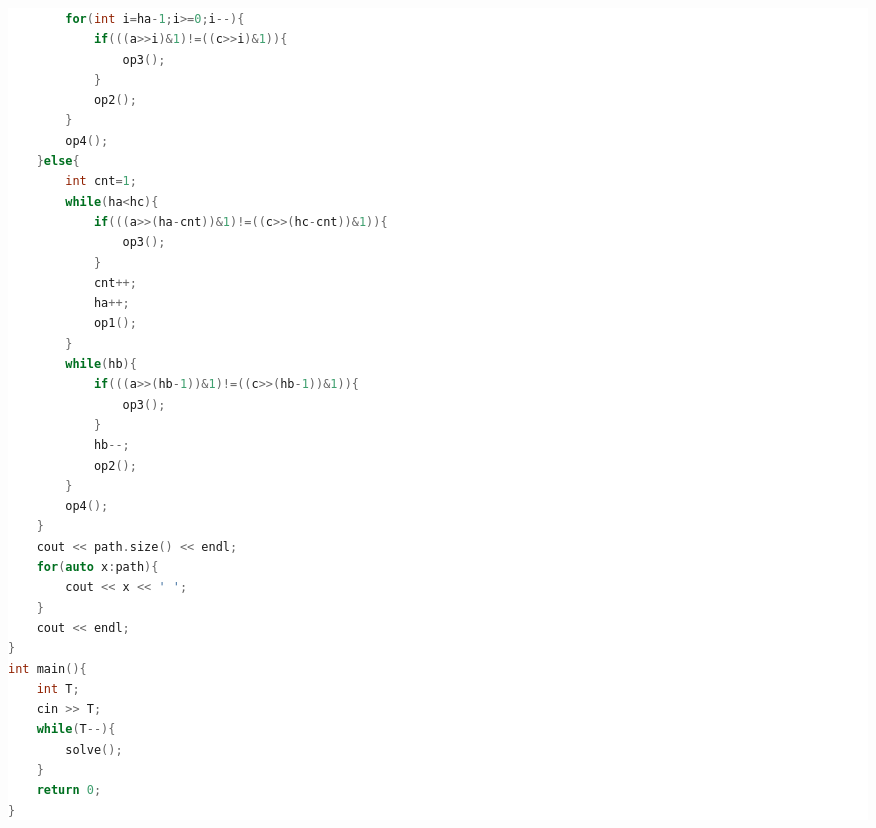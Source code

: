 ```cpp
        for(int i=ha-1;i>=0;i--){
            if(((a>>i)&1)!=((c>>i)&1)){
                op3();
            }
            op2();
        }
        op4();
    }else{
        int cnt=1;
        while(ha<hc){
            if(((a>>(ha-cnt))&1)!=((c>>(hc-cnt))&1)){
                op3();
            }
            cnt++;
            ha++;
            op1();
        }
        while(hb){
            if(((a>>(hb-1))&1)!=((c>>(hb-1))&1)){
                op3();
            }
            hb--;
            op2();
        }
        op4();
    }
    cout << path.size() << endl;
    for(auto x:path){
        cout << x << ' ';
    }
    cout << endl;
}
int main(){
    int T;
    cin >> T;
    while(T--){
        solve();
    }
    return 0;
}
```